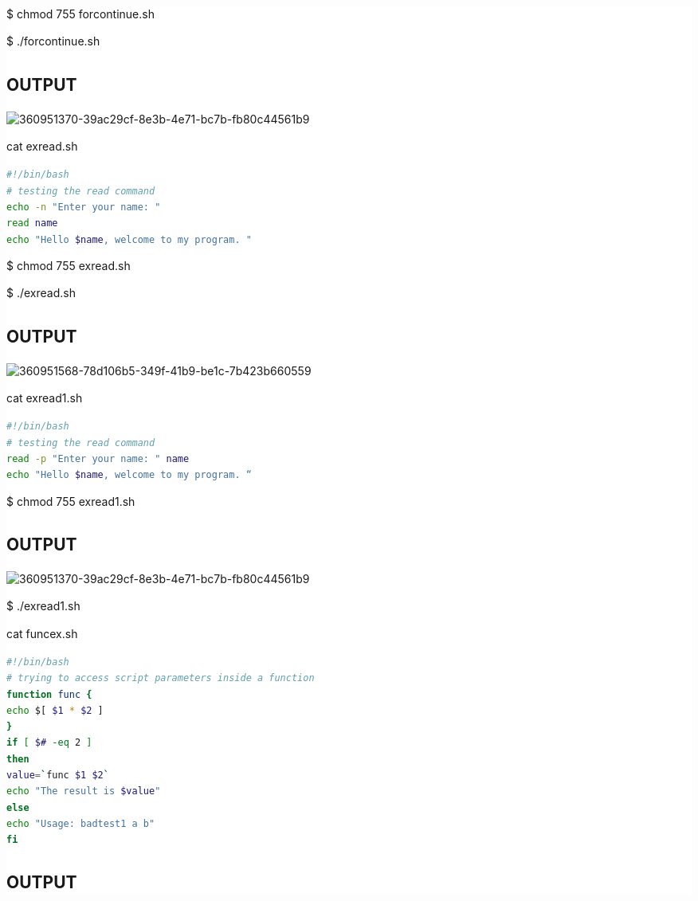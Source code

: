  
$ chmod 755 forcontinue.sh
 
$ ./forcontinue.sh 
## OUTPUT

![360951370-39ac29cf-8e3b-4e71-bc7b-fb80c44561b9](https://github.com/user-attachments/assets/fe0985a7-4251-4ce9-9ba8-ac9579917bb5)

 
cat exread.sh 
```bash
#!/bin/bash
# testing the read command
echo -n "Enter your name: "
read name
echo "Hello $name, welcome to my program. "
 ```
 
$ chmod 755 exread.sh 
 
$ ./exread.sh 
## OUTPUT

![360951568-78d106b5-349f-41b9-be1c-7b423b660559](https://github.com/user-attachments/assets/7bcc1843-71b0-4dde-aaeb-03e240728abc)




 cat exread1.sh
```bash
#!/bin/bash
# testing the read command
read -p "Enter your name: " name
echo "Hello $name, welcome to my program. “
``` 
$ chmod 755 exread1.sh 

## OUTPUT

![360951370-39ac29cf-8e3b-4e71-bc7b-fb80c44561b9](https://github.com/user-attachments/assets/dc0fcffa-68f9-4ce0-94e9-b26f1b1e2a85)


$ ./exread1.sh 
 
cat funcex.sh
```bash
#!/bin/bash
# trying to access script parameters inside a function
function func {
echo $[ $1 * $2 ]
}
if [ $# -eq 2 ]
then
value=`func $1 $2`
echo "The result is $value"
else
echo "Usage: badtest1 a b"
fi
```
## OUTPUT
